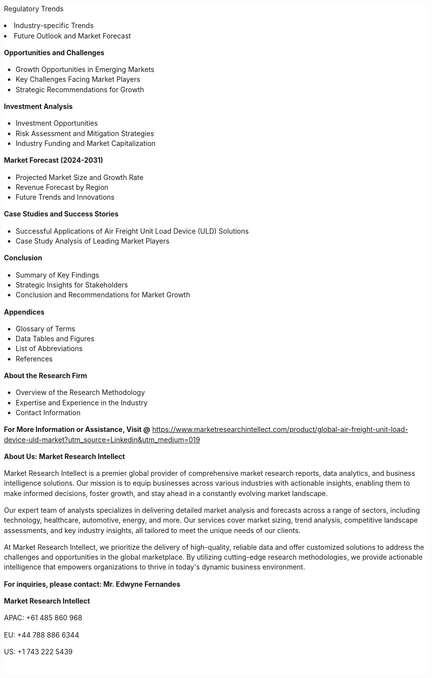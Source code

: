 Regulatory Trends</li><li>Industry-specific Trends</li><li>Future Outlook and Market Forecast</li></ul><p><strong>Opportunities and Challenges</strong></p><ul><li>Growth Opportunities in Emerging Markets</li><li>Key Challenges Facing Market Players</li><li>Strategic Recommendations for Growth</li></ul><p><strong>Investment Analysis</strong></p><ul><li>Investment Opportunities</li><li>Risk Assessment and Mitigation Strategies</li><li>Industry Funding and Market Capitalization</li></ul><p><strong>Market Forecast (2024-2031)</strong></p><ul><li>Projected Market Size and Growth Rate</li><li>Revenue Forecast by Region</li><li>Future Trends and Innovations</li></ul><p><strong>Case Studies and Success Stories</strong></p><ul><li>Successful Applications of Air Freight Unit Load Device (ULD) Solutions</li><li>Case Study Analysis of Leading Market Players</li></ul><p><strong>Conclusion</strong></p><ul><li>Summary of Key Findings</li><li>Strategic Insights for Stakeholders</li><li>Conclusion and Recommendations for Market Growth</li></ul><p><strong>Appendices</strong></p><ul><li>Glossary of Terms</li><li>Data Tables and Figures</li><li>List of Abbreviations</li><li>References</li></ul><p><strong>About the Research Firm</strong></p><ul><li>Overview of the Research Methodology</li><li>Expertise and Experience in the Industry</li><li>Contact Information</li></ul></div><div class="article-main__content" data-test-id="publishing-text-block"><p><span class="font-[700]"><strong>For More Information or Assistance, Visit @</strong>&nbsp;<a href="https://www.marketresearchintellect.com/product/global-air-freight-unit-load-device-uld-market?utm_source=Linkedin&utm_medium=019">https://www.marketresearchintellect.com/product/global-air-freight-unit-load-device-uld-market?utm_source=Linkedin&utm_medium=019</a></span></p><p><strong>About Us: Market Research Intellect</strong></p><p>Market Research Intellect is a premier global provider of comprehensive market research reports, data analytics, and business intelligence solutions. Our mission is to equip businesses across various industries with actionable insights, enabling them to make informed decisions, foster growth, and stay ahead in a constantly evolving market landscape.</p><p>Our expert team of analysts specializes in delivering detailed market analysis and forecasts across a range of sectors, including technology, healthcare, automotive, energy, and more. Our services cover market sizing, trend analysis, competitive landscape assessments, and key industry insights, all tailored to meet the unique needs of our clients.</p><p>At Market Research Intellect, we prioritize the delivery of high-quality, reliable data and offer customized solutions to address the challenges and opportunities in the global marketplace. By utilizing cutting-edge research methodologies, we provide actionable intelligence that empowers organizations to thrive in today's dynamic business environment.</p><p><strong>For inquiries, please contact: Mr. Edwyne Fernandes</strong></p><p><strong>Market Research Intellect</strong></p><p>APAC: +61 485 860 968</p><p>EU: +44 788 886 6344</p><p>US: +1 743 222 5439</p></div><div class="article-main__content" data-test-id="publishing-text-block">&nbsp;</div>

